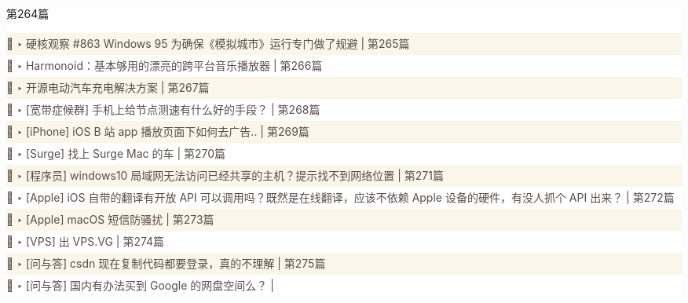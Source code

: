 第264篇</a></div><div style='line-height:3;background-color:#FAF6EA;' ><a href='https://linux.cn/article-15387-1.html?utm_source=rss&utm_medium=rss' style="line-height:2;text-decoration:none;display:block;color:#584D49;">🌈 ‣ 硬核观察 #863 Windows 95 为确保《模拟城市》运行专门做了规避 | 第265篇</a></div><div style='line-height:3;' ><a href='https://linux.cn/article-15386-1.html?utm_source=rss&utm_medium=rss' style="line-height:2;text-decoration:none;display:block;color:#584D49;">🌈 ‣ Harmonoid：基本够用的漂亮的跨平台音乐播放器 | 第266篇</a></div><div style='line-height:3;background-color:#FAF6EA;' ><a href='https://linux.cn/article-15385-1.html?utm_source=rss&utm_medium=rss' style="line-height:2;text-decoration:none;display:block;color:#584D49;">🌈 ‣ 开源电动汽车充电解决方案 | 第267篇</a></div><div style='line-height:3;' ><a href='https://www.v2ex.com/t/905055#reply0' style="line-height:2;text-decoration:none;display:block;color:#584D49;">🌈 ‣ [宽带症候群] 手机上给节点测速有什么好的手段？ | 第268篇</a></div><div style='line-height:3;background-color:#FAF6EA;' ><a href='https://www.v2ex.com/t/905054#reply1' style="line-height:2;text-decoration:none;display:block;color:#584D49;">🌈 ‣ [iPhone] iOS B 站 app 播放页面下如何去广告.. | 第269篇</a></div><div style='line-height:3;' ><a href='https://www.v2ex.com/t/905053#reply1' style="line-height:2;text-decoration:none;display:block;color:#584D49;">🌈 ‣ [Surge] 找上 Surge Mac 的车 | 第270篇</a></div><div style='line-height:3;background-color:#FAF6EA;' ><a href='https://www.v2ex.com/t/905052#reply2' style="line-height:2;text-decoration:none;display:block;color:#584D49;">🌈 ‣ [程序员] windows10 局域网无法访问已经共享的主机？提示找不到网络位置 | 第271篇</a></div><div style='line-height:3;' ><a href='https://www.v2ex.com/t/905051#reply2' style="line-height:2;text-decoration:none;display:block;color:#584D49;">🌈 ‣ [Apple] iOS 自带的翻译有开放 API 可以调用吗？既然是在线翻译，应该不依赖 Apple 设备的硬件，有没人抓个 API 出来？ | 第272篇</a></div><div style='line-height:3;background-color:#FAF6EA;' ><a href='https://www.v2ex.com/t/905050#reply2' style="line-height:2;text-decoration:none;display:block;color:#584D49;">🌈 ‣ [Apple] macOS 短信防骚扰 | 第273篇</a></div><div style='line-height:3;' ><a href='https://www.v2ex.com/t/905049#reply4' style="line-height:2;text-decoration:none;display:block;color:#584D49;">🌈 ‣ [VPS] 出 VPS.VG | 第274篇</a></div><div style='line-height:3;background-color:#FAF6EA;' ><a href='https://www.v2ex.com/t/905048#reply3' style="line-height:2;text-decoration:none;display:block;color:#584D49;">🌈 ‣ [问与答] csdn 现在复制代码都要登录，真的不理解 | 第275篇</a></div><div style='line-height:3;' ><a href='https://www.v2ex.com/t/905047#reply0' style="line-height:2;text-decoration:none;display:block;color:#584D49;">🌈 ‣ [问与答] 国内有办法买到 Google 的网盘空间么？ | 